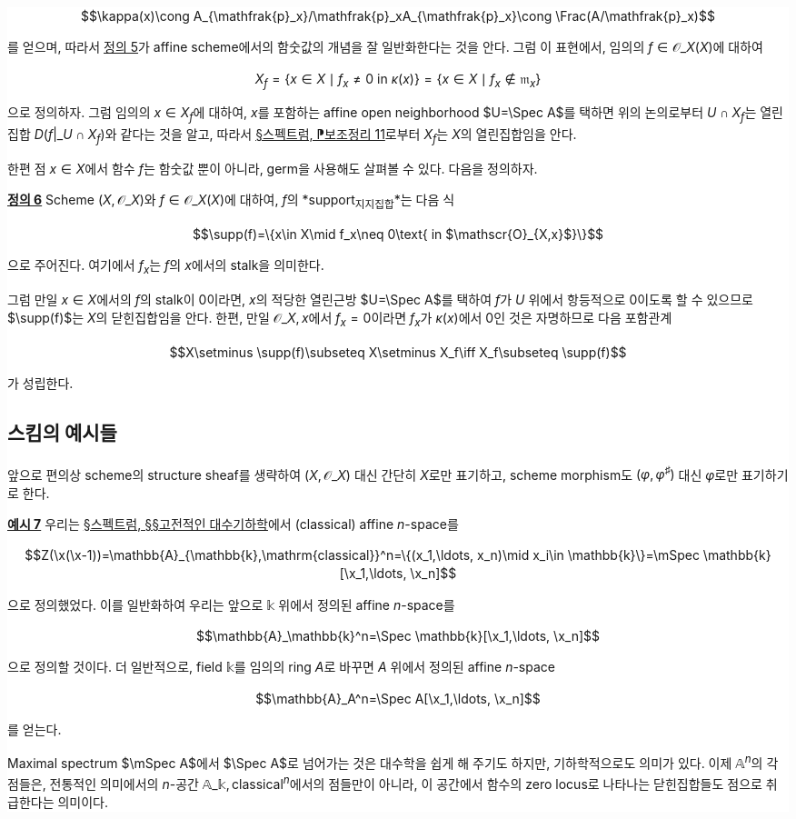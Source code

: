 $$\kappa(x)\cong A_{\mathfrak{p}_x}/\mathfrak{p}_xA_{\mathfrak{p}_x}\cong \Frac(A/\mathfrak{p}_x)$$

를 얻으며, 따라서 [정의 5](#def5)가 affine scheme에서의 함숫값의 개념을 잘 일반화한다는 것을 안다. 그럼 이 표현에서, 임의의 $f\in \mathscr{O}\_X(X)$에 대하여

$$X_f=\{x\in X\mid\text{$f_x\neq 0$ in $\kappa(x)$}\}=\{x\in X\mid f_x\not\in \mathfrak{m}_x\}$$

으로 정의하자. 그럼 임의의 $x\in X_f$에 대하여, $x$를 포함하는 affine open neighborhood $U=\Spec A$를 택하면 위의 논의로부터 $U\cap X_f$는 열린집합 $D(f\vert\_{U\cap X_f})$와 같다는 것을 알고, 따라서 [§스펙트럼, ⁋보조정리 11](/ko/math/algebraic_geometry/spectrums#lem11)로부터 $X_f$는 $X$의 열린집합임을 안다. 

한편 점 $x\in X$에서 함수 $f$는 함숫값 뿐이 아니라, germ을 사용해도 살펴볼 수 있다. 다음을 정의하자.

<div class="definition" markdown="1">

<ins id="def6">**정의 6**</ins> Scheme $(X, \mathscr{O}\_X)$와 $f\in \mathscr{O}\_X(X)$에 대하여, $f$의 *support<sub>지지집합</sub>*는 다음 식

$$\supp(f)=\{x\in X\mid f_x\neq 0\text{ in $\mathscr{O}_{X,x}$}\}$$

으로 주어진다. 여기에서 $f_x$는 $f$의 $x$에서의 stalk을 의미한다. 

</div>

그럼 만일 $x\in X$에서의 $f$의 stalk이 $0$이라면, $x$의 적당한 열린근방 $U=\Spec A$를 택하여 $f$가 $U$ 위에서 항등적으로 $0$이도록 할 수 있으므로 $\supp(f)$는 $X$의 닫힌집합임을 안다. 한편, 만일 $\mathscr{O}\_{X,x}$에서 $f_x=0$이라면 $f_x$가 $\kappa(x)$에서 $0$인 것은 자명하므로 다음 포함관계

$$X\setminus \supp(f)\subseteq X\setminus X_f\iff X_f\subseteq \supp(f)$$

가 성립한다. 

## 스킴의 예시들

앞으로 편의상 scheme의 structure sheaf를 생략하여 $(X, \mathscr{O}\_X)$ 대신 간단히 $X$로만 표기하고, scheme morphism도 $(\varphi, \varphi^\sharp)$ 대신 $\varphi$로만 표기하기로 한다. 

<div class="example" markdown="1">

<ins id="ex7">**예시 7**</ins> 우리는 [§스펙트럼, §§고전적인 대수기하학](/ko/math/algebraic_geometry/spectrums#고전적인-대수기하학)에서 (classical) affine $n$-space를

$$Z(\x(\x-1))=\mathbb{A}_{\mathbb{k},\mathrm{classical}}^n=\{(x_1,\ldots, x_n)\mid x_i\in \mathbb{k}\}=\mSpec \mathbb{k}[\x_1,\ldots, \x_n]$$

으로 정의했었다. 이를 일반화하여 우리는 앞으로 $\mathbb{k}$ 위에서 정의된 affine $n$-space를

$$\mathbb{A}_\mathbb{k}^n=\Spec \mathbb{k}[\x_1,\ldots, \x_n]$$

으로 정의할 것이다. 더 일반적으로, field $\mathbb{k}$를 임의의 ring $A$로 바꾸면 $A$ 위에서 정의된 affine $n$-space

$$\mathbb{A}_A^n=\Spec A[\x_1,\ldots, \x_n]$$

를 얻는다. 

Maximal spectrum $\mSpec A$에서 $\Spec A$로 넘어가는 것은 대수학을 쉽게 해 주기도 하지만, 기하학적으로도 의미가 있다. 이제 $\mathbb{A}^n$의 각 점들은, 전통적인 의미에서의 $n$-공간 $\mathbb{A}\_{\mathbb{k},\mathrm{classical}}^n$에서의 점들만이 아니라, 이 공간에서 함수의 zero locus로 나타나는 닫힌집합들도 점으로 취급한다는 의미이다. 

</div>
